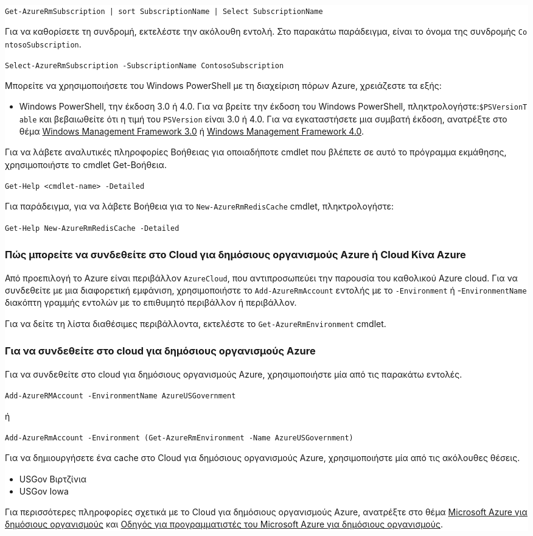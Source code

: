     Get-AzureRmSubscription | sort SubscriptionName | Select SubscriptionName

Για να καθορίσετε τη συνδρομή, εκτελέστε την ακόλουθη εντολή. Στο παρακάτω παράδειγμα, είναι το όνομα της συνδρομής `ContosoSubscription`.

    Select-AzureRmSubscription -SubscriptionName ContosoSubscription

Μπορείτε να χρησιμοποιήσετε του Windows PowerShell με τη διαχείριση πόρων Azure, χρειάζεστε τα εξής:

- Windows PowerShell, την έκδοση 3.0 ή 4.0. Για να βρείτε την έκδοση του Windows PowerShell, πληκτρολογήστε:`$PSVersionTable` και βεβαιωθείτε ότι η τιμή του `PSVersion` είναι 3.0 ή 4.0. Για να εγκαταστήσετε μια συμβατή έκδοση, ανατρέξτε στο θέμα [Windows Management Framework 3.0](http://www.microsoft.com/download/details.aspx?id=34595) ή [Windows Management Framework 4.0](http://www.microsoft.com/download/details.aspx?id=40855).

Για να λάβετε αναλυτικές πληροφορίες Βοήθειας για οποιαδήποτε cmdlet που βλέπετε σε αυτό το πρόγραμμα εκμάθησης, χρησιμοποιήστε το cmdlet Get-Βοήθεια.

    Get-Help <cmdlet-name> -Detailed

Για παράδειγμα, για να λάβετε Βοήθεια για το `New-AzureRmRedisCache` cmdlet, πληκτρολογήστε:

    Get-Help New-AzureRmRedisCache -Detailed

### <a name="how-to-connect-to-azure-government-cloud-or-azure-china-cloud"></a>Πώς μπορείτε να συνδεθείτε στο Cloud για δημόσιους οργανισμούς Azure ή Cloud Κίνα Azure

Από προεπιλογή το Azure είναι περιβάλλον `AzureCloud`, που αντιπροσωπεύει την παρουσία του καθολικού Azure cloud. Για να συνδεθείτε με μια διαφορετική εμφάνιση, χρησιμοποιήστε το `Add-AzureRmAccount` εντολής με το `-Environment` ή -`EnvironmentName` διακόπτη γραμμής εντολών με το επιθυμητό περιβάλλον ή περιβάλλον.

Για να δείτε τη λίστα διαθέσιμες περιβάλλοντα, εκτελέστε το `Get-AzureRmEnvironment` cmdlet.

### <a name="to-connect-to-the-azure-government-cloud"></a>Για να συνδεθείτε στο cloud για δημόσιους οργανισμούς Azure

Για να συνδεθείτε στο cloud για δημόσιους οργανισμούς Azure, χρησιμοποιήστε μία από τις παρακάτω εντολές.

    Add-AzureRMAccount -EnvironmentName AzureUSGovernment

ή

    Add-AzureRmAccount -Environment (Get-AzureRmEnvironment -Name AzureUSGovernment)

Για να δημιουργήσετε ένα cache στο Cloud για δημόσιους οργανισμούς Azure, χρησιμοποιήστε μία από τις ακόλουθες θέσεις.

-   USGov Βιρτζίνια
-   USGov Iowa

Για περισσότερες πληροφορίες σχετικά με το Cloud για δημόσιους οργανισμούς Azure, ανατρέξτε στο θέμα [Microsoft Azure για δημόσιους οργανισμούς](https://azure.microsoft.com/features/gov/) και [Οδηγός για προγραμματιστές του Microsoft Azure για δημόσιους οργανισμούς](../azure-government-developer-guide.md).
